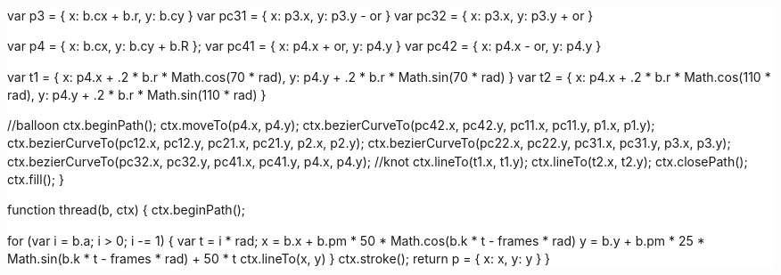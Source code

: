   var p3 = {
    x: b.cx + b.r,
    y: b.cy
  }
  var pc31 = {
    x: p3.x,
    y: p3.y - or
  }
  var pc32 = {
    x: p3.x,
    y: p3.y + or
  }

  var p4 = {
    x: b.cx,
    y: b.cy + b.R
  };
  var pc41 = {
    x: p4.x + or,
    y: p4.y
  }
  var pc42 = {
    x: p4.x - or,
    y: p4.y
  }

  var t1 = {
    x: p4.x + .2 * b.r * Math.cos(70 * rad),
    y: p4.y + .2 * b.r * Math.sin(70 * rad)
  }
  var t2 = {
    x: p4.x + .2 * b.r * Math.cos(110 * rad),
    y: p4.y + .2 * b.r * Math.sin(110 * rad)
  }

  //balloon
  ctx.beginPath();
  ctx.moveTo(p4.x, p4.y);
  ctx.bezierCurveTo(pc42.x, pc42.y, pc11.x, pc11.y, p1.x, p1.y);
  ctx.bezierCurveTo(pc12.x, pc12.y, pc21.x, pc21.y, p2.x, p2.y);
  ctx.bezierCurveTo(pc22.x, pc22.y, pc31.x, pc31.y, p3.x, p3.y);
  ctx.bezierCurveTo(pc32.x, pc32.y, pc41.x, pc41.y, p4.x, p4.y);
  //knot
  ctx.lineTo(t1.x, t1.y);
  ctx.lineTo(t2.x, t2.y);
  ctx.closePath();
  ctx.fill();
}

function thread(b, ctx) {
  ctx.beginPath();

  for (var i = b.a; i > 0; i -= 1) {
    var t = i * rad;
    x = b.x + b.pm * 50 * Math.cos(b.k * t - frames * rad)
    y = b.y + b.pm * 25 * Math.sin(b.k * t - frames * rad) + 50 * t
    ctx.lineTo(x, y)
  }
  ctx.stroke();
  return p = {
    x: x,
    y: y
  }
}
